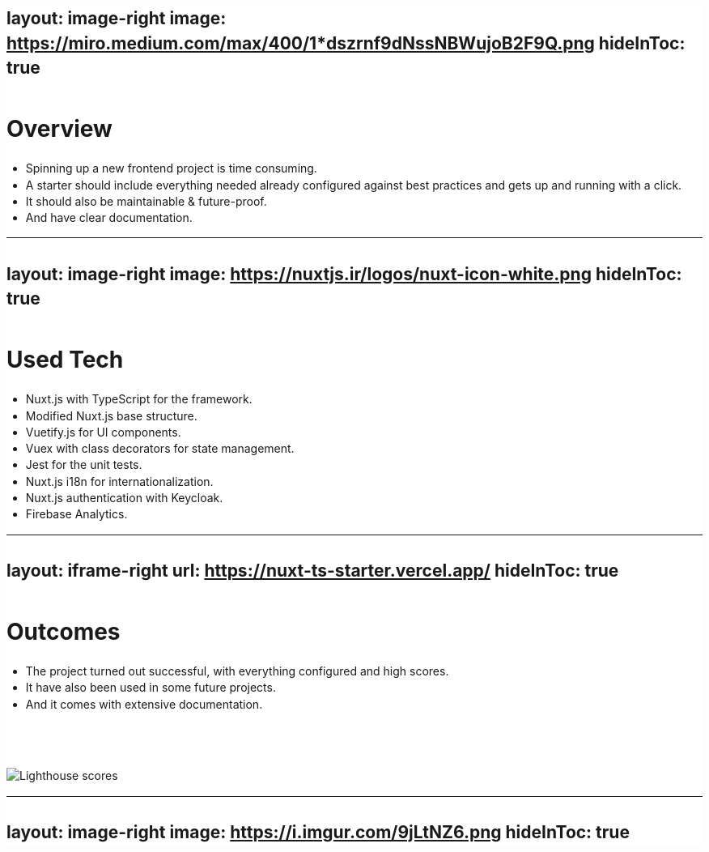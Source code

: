 layout: image-right
image: https://miro.medium.com/max/400/1*dszrnf9dNssNBWujoB2F9Q.png
hideInToc: true
---

# Overview

- Spinning up a new frontend project is time consuming.
- A starter should include everything needed already configured against best practices and gets up and running with a click.
- It should also be maintainable & future-proof.
- And have clear documentation.

---
layout: image-right
image: https://nuxtjs.ir/logos/nuxt-icon-white.png
hideInToc: true
---

# Used Tech

- Nuxt.js with TypeScript for the framework.
- Modified Nuxt.js base structure.
- Vuetify.js for UI components.
- Vuex with class decorators for state management.
- Jest for the unit tests.
- Nuxt.js i18n for internationalization.
- Nuxt.js authentication with Keycloak.
- Firebase Analytics.

---
layout: iframe-right
url: https://nuxt-ts-starter.vercel.app/
hideInToc: true
---
# Outcomes

- The project turned out successful, with everything configured and high scores.
- It have also been used in some future projects.
- And it comes with extensive documentation.

<br />
<br />

![Lighthouse scores](https://i.imgur.com/qg2WRdl.jpg)

---
layout: image-right
image: https://i.imgur.com/9jLtNZ6.png
hideInToc: true
---
